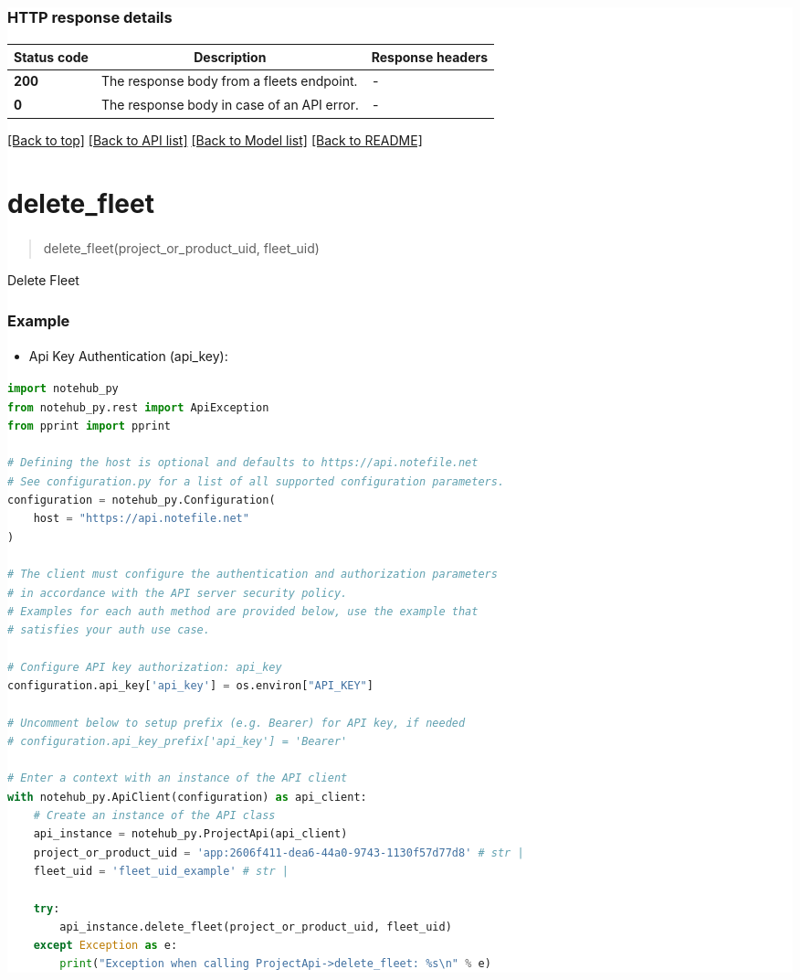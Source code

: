 ### HTTP response details

| Status code | Description                                | Response headers |
| ----------- | ------------------------------------------ | ---------------- |
| **200**     | The response body from a fleets endpoint.  | -                |
| **0**       | The response body in case of an API error. | -                |

[[Back to top]](#) [[Back to API list]](../README.md#documentation-for-api-endpoints) [[Back to Model list]](../README.md#documentation-for-models) [[Back to README]](../README.md)

# **delete_fleet**

> delete_fleet(project_or_product_uid, fleet_uid)

Delete Fleet

### Example

- Api Key Authentication (api_key):

```python
import notehub_py
from notehub_py.rest import ApiException
from pprint import pprint

# Defining the host is optional and defaults to https://api.notefile.net
# See configuration.py for a list of all supported configuration parameters.
configuration = notehub_py.Configuration(
    host = "https://api.notefile.net"
)

# The client must configure the authentication and authorization parameters
# in accordance with the API server security policy.
# Examples for each auth method are provided below, use the example that
# satisfies your auth use case.

# Configure API key authorization: api_key
configuration.api_key['api_key'] = os.environ["API_KEY"]

# Uncomment below to setup prefix (e.g. Bearer) for API key, if needed
# configuration.api_key_prefix['api_key'] = 'Bearer'

# Enter a context with an instance of the API client
with notehub_py.ApiClient(configuration) as api_client:
    # Create an instance of the API class
    api_instance = notehub_py.ProjectApi(api_client)
    project_or_product_uid = 'app:2606f411-dea6-44a0-9743-1130f57d77d8' # str |
    fleet_uid = 'fleet_uid_example' # str |

    try:
        api_instance.delete_fleet(project_or_product_uid, fleet_uid)
    except Exception as e:
        print("Exception when calling ProjectApi->delete_fleet: %s\n" % e)
```
